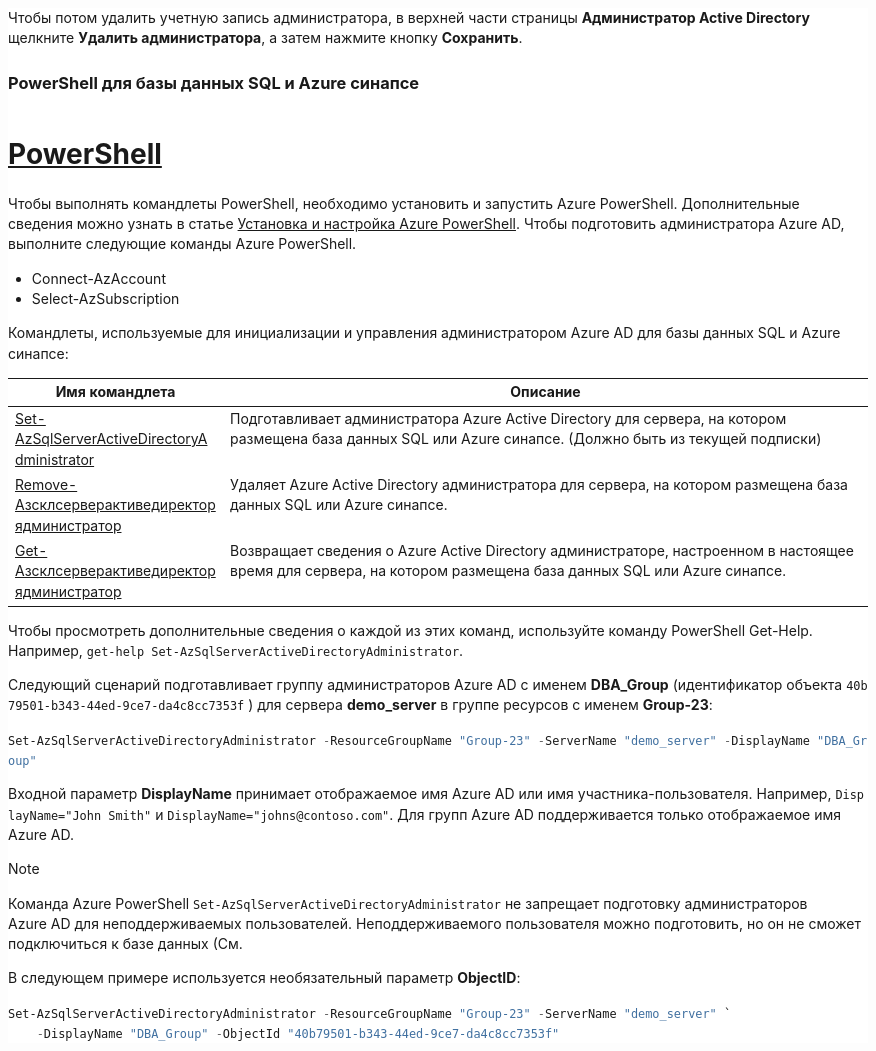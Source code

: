 Чтобы потом удалить учетную запись администратора, в верхней части страницы **Администратор Active Directory** щелкните **Удалить администратора**, а затем нажмите кнопку **Сохранить**.

### <a name="powershell-for-sql-database-and-azure-synapse"></a>PowerShell для базы данных SQL и Azure синапсе

# <a name="powershell"></a>[PowerShell](#tab/azure-powershell)

Чтобы выполнять командлеты PowerShell, необходимо установить и запустить Azure PowerShell. Дополнительные сведения можно узнать в статье [Установка и настройка Azure PowerShell](/powershell/azure/). Чтобы подготовить администратора Azure AD, выполните следующие команды Azure PowerShell.

- Connect-AzAccount
- Select-AzSubscription

Командлеты, используемые для инициализации и управления администратором Azure AD для базы данных SQL и Azure синапсе:

| Имя командлета | Описание |
| --- | --- |
| [Set-AzSqlServerActiveDirectoryAdministrator](/powershell/module/az.sql/set-azsqlserveractivedirectoryadministrator) |Подготавливает администратора Azure Active Directory для сервера, на котором размещена база данных SQL или Azure синапсе. (Должно быть из текущей подписки) |
| [Remove-Азсклсерверактиведиректорядминистратор](/powershell/module/az.sql/remove-azsqlserveractivedirectoryadministrator) |Удаляет Azure Active Directory администратора для сервера, на котором размещена база данных SQL или Azure синапсе.|
| [Get-Азсклсерверактиведиректорядминистратор](/powershell/module/az.sql/get-azsqlserveractivedirectoryadministrator) |Возвращает сведения о Azure Active Directory администраторе, настроенном в настоящее время для сервера, на котором размещена база данных SQL или Azure синапсе. |

Чтобы просмотреть дополнительные сведения о каждой из этих команд, используйте команду PowerShell Get-Help. Например, `get-help Set-AzSqlServerActiveDirectoryAdministrator`.

Следующий сценарий подготавливает группу администраторов Azure AD с именем **DBA_Group** (идентификатор объекта `40b79501-b343-44ed-9ce7-da4c8cc7353f` ) для сервера **demo_server** в группе ресурсов с именем **Group-23**:

```powershell
Set-AzSqlServerActiveDirectoryAdministrator -ResourceGroupName "Group-23" -ServerName "demo_server" -DisplayName "DBA_Group"
```

Входной параметр **DisplayName** принимает отображаемое имя Azure AD или имя участника-пользователя. Например, ``DisplayName="John Smith"`` и ``DisplayName="johns@contoso.com"``. Для групп Azure AD поддерживается только отображаемое имя Azure AD.

> [!NOTE]
> Команда Azure PowerShell ```Set-AzSqlServerActiveDirectoryAdministrator``` не запрещает подготовку администраторов Azure AD для неподдерживаемых пользователей. Неподдерживаемого пользователя можно подготовить, но он не сможет подключиться к базе данных (См.

В следующем примере используется необязательный параметр **ObjectID**:

```powershell
Set-AzSqlServerActiveDirectoryAdministrator -ResourceGroupName "Group-23" -ServerName "demo_server" `
    -DisplayName "DBA_Group" -ObjectId "40b79501-b343-44ed-9ce7-da4c8cc7353f"
```


[11]: ./media/authentication-aad-configure/active-directory-integrated.png
[12]: ./media/authentication-aad-configure/12connect-using-pw-auth2.png
[13]: ./media/authentication-aad-configure/13connect-to-db2.png